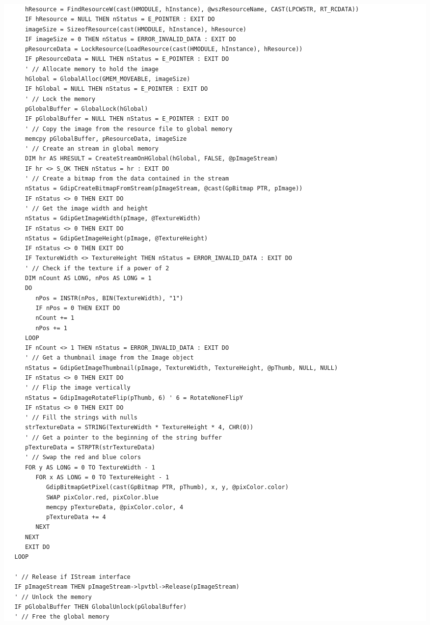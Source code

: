 ```
      hResource = FindResourceW(cast(HMODULE, hInstance), @wszResourceName, CAST(LPCWSTR, RT_RCDATA))
      IF hResource = NULL THEN nStatus = E_POINTER : EXIT DO
      imageSize = SizeofResource(cast(HMODULE, hInstance), hResource)
      IF imageSize = 0 THEN nStatus = ERROR_INVALID_DATA : EXIT DO
      pResourceData = LockResource(LoadResource(cast(HMODULE, hInstance), hResource))
      IF pResourceData = NULL THEN nStatus = E_POINTER : EXIT DO
      ' // Allocate memory to hold the image
      hGlobal = GlobalAlloc(GMEM_MOVEABLE, imageSize)
      IF hGlobal = NULL THEN nStatus = E_POINTER : EXIT DO
      ' // Lock the memory
      pGlobalBuffer = GlobalLock(hGlobal)
      IF pGlobalBuffer = NULL THEN nStatus = E_POINTER : EXIT DO
      ' // Copy the image from the resource file to global memory
      memcpy pGlobalBuffer, pResourceData, imageSize
      ' // Create an stream in global memory
      DIM hr AS HRESULT = CreateStreamOnHGlobal(hGlobal, FALSE, @pImageStream)
      IF hr <> S_OK THEN nStatus = hr : EXIT DO
      ' // Create a bitmap from the data contained in the stream
      nStatus = GdipCreateBitmapFromStream(pImageStream, @cast(GpBitmap PTR, pImage))
      IF nStatus <> 0 THEN EXIT DO
      ' // Get the image width and height
      nStatus = GdipGetImageWidth(pImage, @TextureWidth)
      IF nStatus <> 0 THEN EXIT DO
      nStatus = GdipGetImageHeight(pImage, @TextureHeight)
      IF nStatus <> 0 THEN EXIT DO
      IF TextureWidth <> TextureHeight THEN nStatus = ERROR_INVALID_DATA : EXIT DO
      ' // Check if the texture if a power of 2
      DIM nCount AS LONG, nPos AS LONG = 1
      DO
         nPos = INSTR(nPos, BIN(TextureWidth), "1")
         IF nPos = 0 THEN EXIT DO
         nCount += 1
         nPos += 1
      LOOP
      IF nCount <> 1 THEN nStatus = ERROR_INVALID_DATA : EXIT DO
      ' // Get a thumbnail image from the Image object
      nStatus = GdipGetImageThumbnail(pImage, TextureWidth, TextureHeight, @pThumb, NULL, NULL)
      IF nStatus <> 0 THEN EXIT DO
      ' // Flip the image vertically
      nStatus = GdipImageRotateFlip(pThumb, 6) ' 6 = RotateNoneFlipY
      IF nStatus <> 0 THEN EXIT DO
      ' // Fill the strings with nulls
      strTextureData = STRING(TextureWidth * TextureHeight * 4, CHR(0))
      ' // Get a pointer to the beginning of the string buffer
      pTextureData = STRPTR(strTextureData)
      ' // Swap the red and blue colors
      FOR y AS LONG = 0 TO TextureWidth - 1
         FOR x AS LONG = 0 TO TextureHeight - 1
            GdipBitmapGetPixel(cast(GpBitmap PTR, pThumb), x, y, @pixColor.color)
            SWAP pixColor.red, pixColor.blue
            memcpy pTextureData, @pixColor.color, 4
            pTextureData += 4
         NEXT
      NEXT
      EXIT DO
   LOOP

   ' // Release if IStream interface
   IF pImageStream THEN pImageStream->lpvtbl->Release(pImageStream)
   ' // Unlock the memory
   IF pGlobalBuffer THEN GlobalUnlock(pGlobalBuffer)
   ' // Free the global memory
```